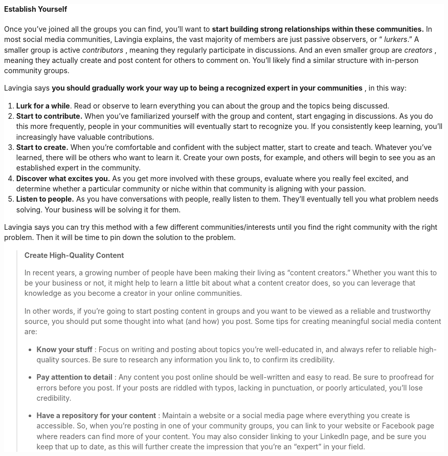 
#### Establish Yourself

Once you’ve joined all the groups you can find, you’ll want to **start building strong relationships within these communities.** In most social media communities, Lavingia explains, the vast majority of members are just passive observers, or “ _lurkers_.” A smaller group is active _contributors_ , meaning they regularly participate in discussions. And an even smaller group are _creators_ , meaning they actually create and post content for others to comment on. You’ll likely find a similar structure with in-person community groups.

Lavingia says **you should gradually work your way up to being a recognized expert in your communities** , in this way:

  1. **Lurk for a while**. Read or observe to learn everything you can about the group and the topics being discussed.
  2. **Start to contribute.** When you’ve familiarized yourself with the group and content, start engaging in discussions. As you do this more frequently, people in your communities will eventually start to recognize you. If you consistently keep learning, you’ll increasingly have valuable contributions.
  3. **Start to create.** When you’re comfortable and confident with the subject matter, start to create and teach. Whatever you’ve learned, there will be others who want to learn it. Create your own posts, for example, and others will begin to see you as an established expert in the community.
  4. **Discover what excites you.** As you get more involved with these groups, evaluate where you really feel excited, and determine whether a particular community or niche within that community is aligning with your passion.
  5. **Listen to people.** As you have conversations with people, really listen to them. They’ll eventually tell you what problem needs solving. Your business will be solving it for them. 



Lavingia says you can try this method with a few different communities/interests until you find the right community with the right problem. Then it will be time to pin down the solution to the problem.

> **Create High-Quality Content**
> 
> In recent years, a growing number of people have been making their living as “content creators.” Whether you want this to be your business or not, it might help to learn a little bit about what a content creator does, so you can leverage that knowledge as you become a creator in your online communities.
> 
> In other words, if you’re going to start posting content in groups and you want to be viewed as a reliable and trustworthy source, you should put some thought into what (and how) you post. Some tips for creating meaningful social media content are:
> 
>   * **Know your stuff** : Focus on writing and posting about topics you’re well-educated in, and always refer to reliable high-quality sources. Be sure to research any information you link to, to confirm its credibility.
> 
>   * **Pay attention to detail** : Any content you post online should be well-written and easy to read. Be sure to proofread for errors before you post. If your posts are riddled with typos, lacking in punctuation, or poorly articulated, you’ll lose credibility.
> 
>   * **Have a repository for your content** : Maintain a website or a social media page where everything you create is accessible. So, when you’re posting in one of your community groups, you can link to your website or Facebook page where readers can find more of your content. You may also consider linking to your LinkedIn page, and be sure you keep that up to date, as this will further create the impression that you’re an “expert” in your field.
> 
> 

